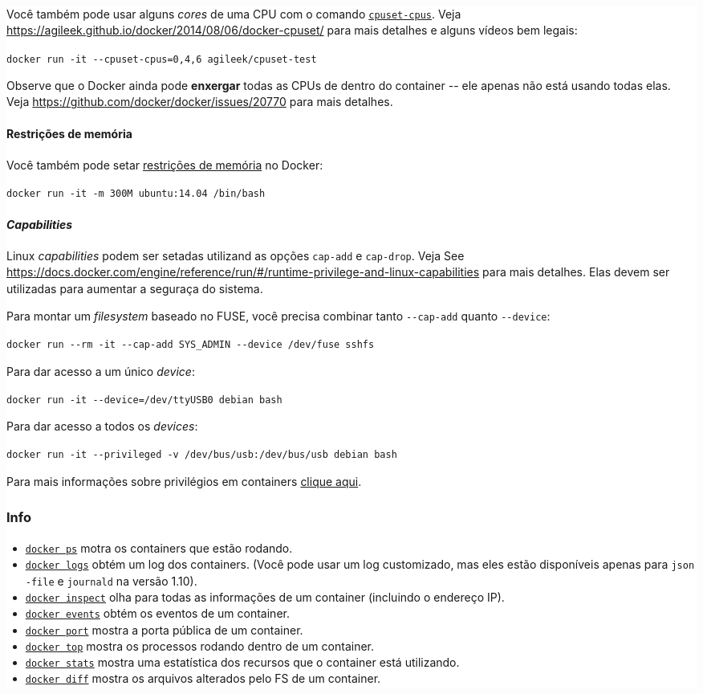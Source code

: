 Você também pode usar alguns *cores* de uma CPU com o comando [`cpuset-cpus`](https://docs.docker.com/engine/reference/run/#/cpuset-constraint).  Veja <https://agileek.github.io/docker/2014/08/06/docker-cpuset/> para mais detalhes e alguns vídeos bem legais:

```
docker run -it --cpuset-cpus=0,4,6 agileek/cpuset-test
```

Observe que o Docker ainda pode **enxergar** todas as CPUs de dentro do container -- ele apenas não está usando todas elas. Veja <https://github.com/docker/docker/issues/20770> para mais detalhes.


#### Restrições de memória

Você também pode setar [restrições de memória](https://docs.docker.com/engine/reference/run/#/user-memory-constraints) no Docker:

```
docker run -it -m 300M ubuntu:14.04 /bin/bash
```

#### *Capabilities*

Linux *capabilities* podem ser setadas utilizand as opções `cap-add` e `cap-drop`. Veja See <https://docs.docker.com/engine/reference/run/#/runtime-privilege-and-linux-capabilities> para mais detalhes. Elas devem ser utilizadas para aumentar a seguraça do sistema.

Para montar um *filesystem* baseado no FUSE, você precisa combinar tanto `--cap-add` quanto `--device`:

```
docker run --rm -it --cap-add SYS_ADMIN --device /dev/fuse sshfs
```

Para dar acesso a um único *device*:

```
docker run -it --device=/dev/ttyUSB0 debian bash
```

Para dar acesso a todos os *devices*:

```
docker run -it --privileged -v /dev/bus/usb:/dev/bus/usb debian bash
```

Para mais informações sobre privilégios em containers [clique aqui](https://docs.docker.com/engine/reference/run/#runtime-privilege-and-linux-capabilities).

### Info

* [`docker ps`](https://docs.docker.com/engine/reference/commandline/ps) motra os containers que estão rodando.
* [`docker logs`](https://docs.docker.com/engine/reference/commandline/logs) obtém um log dos containers. (Você pode usar um log customizado, mas eles estão disponíveis apenas para `json-file` e `journald` na versão 1.10).
* [`docker inspect`](https://docs.docker.com/engine/reference/commandline/inspect) olha para todas as informações de um container (incluindo o endereço IP).
* [`docker events`](https://docs.docker.com/engine/reference/commandline/events) obtém os eventos de um container.
* [`docker port`](https://docs.docker.com/engine/reference/commandline/port) mostra a porta pública de um container.
* [`docker top`](https://docs.docker.com/engine/reference/commandline/top) mostra os processos rodando dentro de um container.
* [`docker stats`](https://docs.docker.com/engine/reference/commandline/stats) mostra uma estatística dos recursos que o container está utilizando.
* [`docker diff`](https://docs.docker.com/engine/reference/commandline/diff) mostra os arquivos alterados pelo FS de um container.
